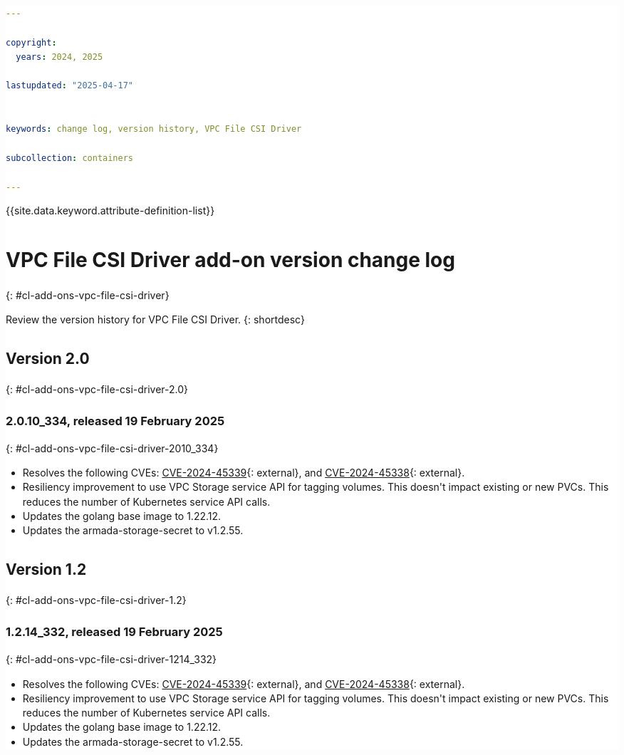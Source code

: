 ```yaml
---

copyright:
  years: 2024, 2025

lastupdated: "2025-04-17"


keywords: change log, version history, VPC File CSI Driver

subcollection: containers

---
```


{{site.data.keyword.attribute-definition-list}}




# VPC File CSI Driver add-on version change log
{: #cl-add-ons-vpc-file-csi-driver}

Review the version history for VPC File CSI Driver.
{: shortdesc}



## Version 2.0
{: #cl-add-ons-vpc-file-csi-driver-2.0}


### 2.0.10_334, released 19 February 2025
{: #cl-add-ons-vpc-file-csi-driver-2010_334}

- Resolves the following CVEs: [CVE-2024-45339](https://nvd.nist.gov/vuln/detail/CVE-2024-45339){: external}, and [CVE-2024-45338](https://nvd.nist.gov/vuln/detail/CVE-2024-45338){: external}.
- Resiliency improvement to use VPC Storage service API for tagging volumes. This doesn't impact existing or new PVCs. This reduces the number of Kubernetes service API calls. 
- Updates the golang base image to 1.22.12. 
- Updates the armada-storage-secret to v1.2.55. 



## Version 1.2
{: #cl-add-ons-vpc-file-csi-driver-1.2}


### 1.2.14_332, released 19 February 2025
{: #cl-add-ons-vpc-file-csi-driver-1214_332}

- Resolves the following CVEs: [CVE-2024-45339](https://nvd.nist.gov/vuln/detail/CVE-2024-45339){: external}, and [CVE-2024-45338](https://nvd.nist.gov/vuln/detail/CVE-2024-45338){: external}.
- Resiliency improvement to use VPC Storage service API for tagging volumes. This doesn't impact existing or new PVCs. This reduces the number of Kubernetes service API calls. 
- Updates the golang base image to 1.22.12. 
- Updates the armada-storage-secret to v1.2.55. 
